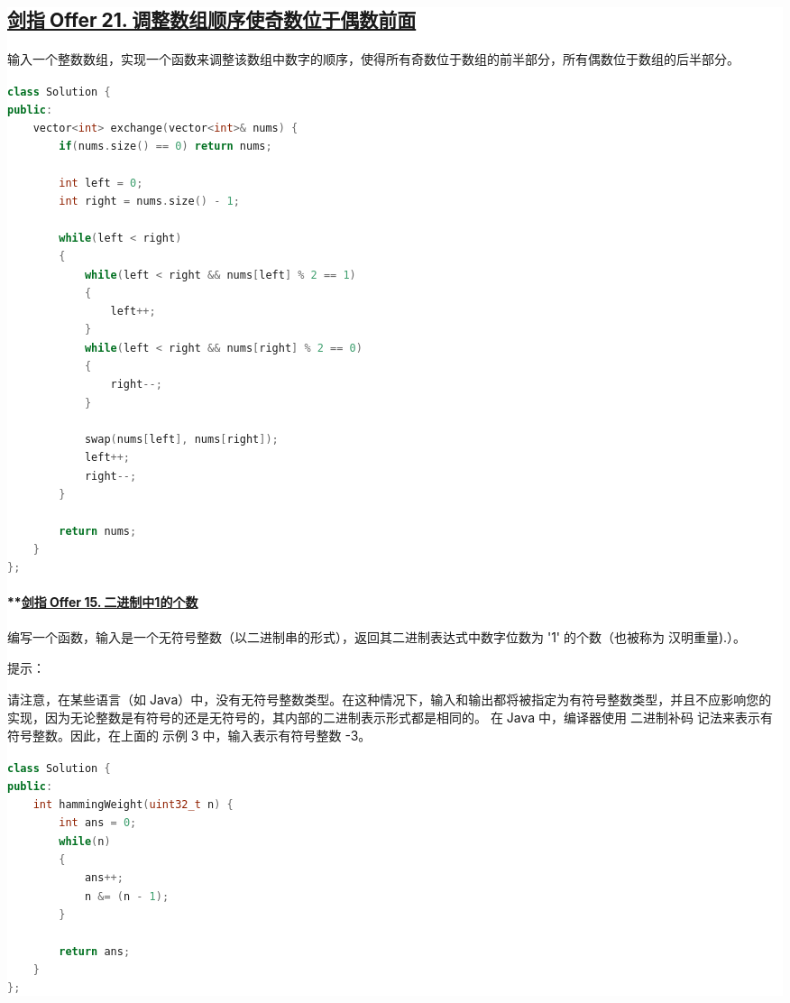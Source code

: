 ## [剑指 Offer 21. 调整数组顺序使奇数位于偶数前面](https://leetcode-cn.com/problems/diao-zheng-shu-zu-shun-xu-shi-qi-shu-wei-yu-ou-shu-qian-mian-lcof/)

输入一个整数数组，实现一个函数来调整该数组中数字的顺序，使得所有奇数位于数组的前半部分，所有偶数位于数组的后半部分。

```c++
class Solution {
public:
    vector<int> exchange(vector<int>& nums) {
        if(nums.size() == 0) return nums;

        int left = 0;
        int right = nums.size() - 1;

        while(left < right)
        {
            while(left < right && nums[left] % 2 == 1)
            {
                left++;
            }
            while(left < right && nums[right] % 2 == 0)
            {
                right--;
            }

            swap(nums[left], nums[right]);
            left++;
            right--;
        }

        return nums;
    }
};
```

#### **[剑指 Offer 15. 二进制中1的个数](https://leetcode-cn.com/problems/er-jin-zhi-zhong-1de-ge-shu-lcof/)

编写一个函数，输入是一个无符号整数（以二进制串的形式），返回其二进制表达式中数字位数为 '1' 的个数（也被称为 汉明重量).）。

 

提示：

请注意，在某些语言（如 Java）中，没有无符号整数类型。在这种情况下，输入和输出都将被指定为有符号整数类型，并且不应影响您的实现，因为无论整数是有符号的还是无符号的，其内部的二进制表示形式都是相同的。
在 Java 中，编译器使用 二进制补码 记法来表示有符号整数。因此，在上面的 示例 3 中，输入表示有符号整数 -3。

```c++
class Solution {
public:
    int hammingWeight(uint32_t n) {
        int ans = 0;
        while(n)
        {
            ans++;
            n &= (n - 1);
        }

        return ans;
    }
};
```
